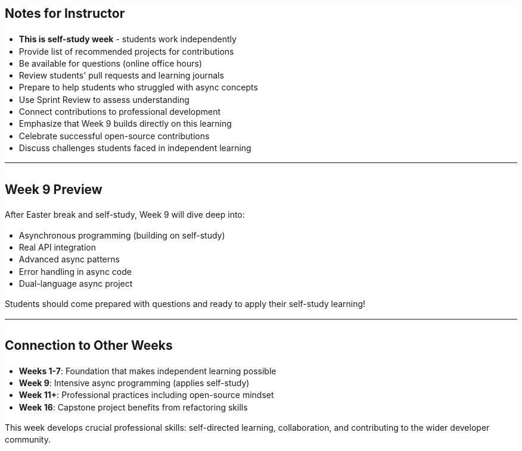 
## Notes for Instructor

- **This is self-study week** - students work independently
- Provide list of recommended projects for contributions
- Be available for questions (online office hours)
- Review students' pull requests and learning journals
- Prepare to help students who struggled with async concepts
- Use Sprint Review to assess understanding
- Connect contributions to professional development
- Emphasize that Week 9 builds directly on this learning
- Celebrate successful open-source contributions
- Discuss challenges students faced in independent learning

---

## Week 9 Preview

After Easter break and self-study, Week 9 will dive deep into:
- Asynchronous programming (building on self-study)
- Real API integration
- Advanced async patterns
- Error handling in async code
- Dual-language async project

Students should come prepared with questions and ready to apply their self-study learning!

---

## Connection to Other Weeks

- **Weeks 1-7**: Foundation that makes independent learning possible
- **Week 9**: Intensive async programming (applies self-study)
- **Week 11+**: Professional practices including open-source mindset
- **Week 16**: Capstone project benefits from refactoring skills

This week develops crucial professional skills: self-directed learning, collaboration, and contributing to the wider developer community.